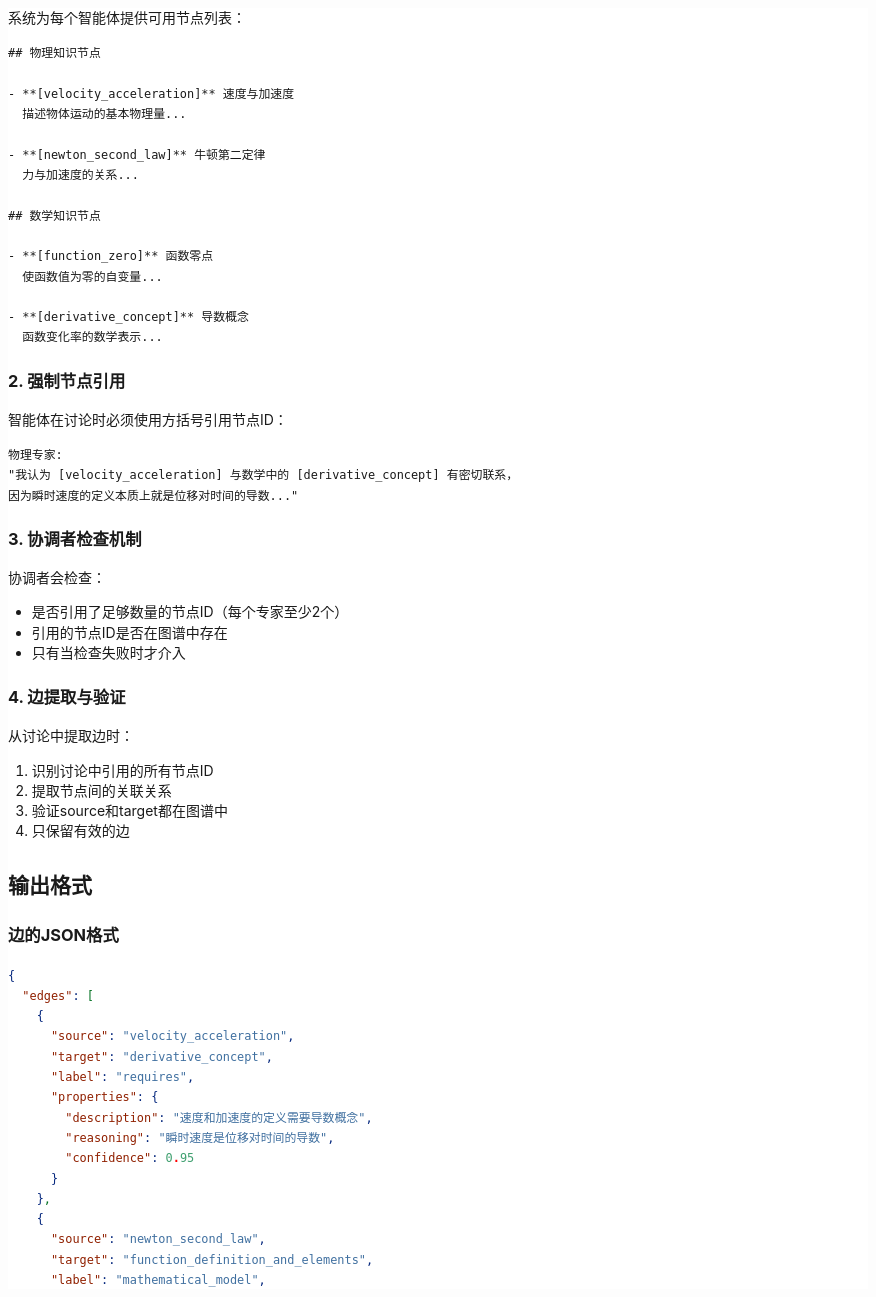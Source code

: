 系统为每个智能体提供可用节点列表：

```
## 物理知识节点

- **[velocity_acceleration]** 速度与加速度
  描述物体运动的基本物理量...

- **[newton_second_law]** 牛顿第二定律
  力与加速度的关系...

## 数学知识节点

- **[function_zero]** 函数零点
  使函数值为零的自变量...

- **[derivative_concept]** 导数概念
  函数变化率的数学表示...
```

### 2. 强制节点引用

智能体在讨论时必须使用方括号引用节点ID：

```
物理专家: 
"我认为 [velocity_acceleration] 与数学中的 [derivative_concept] 有密切联系，
因为瞬时速度的定义本质上就是位移对时间的导数..."
```

### 3. 协调者检查机制

协调者会检查：
- 是否引用了足够数量的节点ID（每个专家至少2个）
- 引用的节点ID是否在图谱中存在
- 只有当检查失败时才介入

### 4. 边提取与验证

从讨论中提取边时：
1. 识别讨论中引用的所有节点ID
2. 提取节点间的关联关系
3. 验证source和target都在图谱中
4. 只保留有效的边

## 输出格式

### 边的JSON格式

```json
{
  "edges": [
    {
      "source": "velocity_acceleration",
      "target": "derivative_concept",
      "label": "requires",
      "properties": {
        "description": "速度和加速度的定义需要导数概念",
        "reasoning": "瞬时速度是位移对时间的导数",
        "confidence": 0.95
      }
    },
    {
      "source": "newton_second_law",
      "target": "function_definition_and_elements",
      "label": "mathematical_model",
```